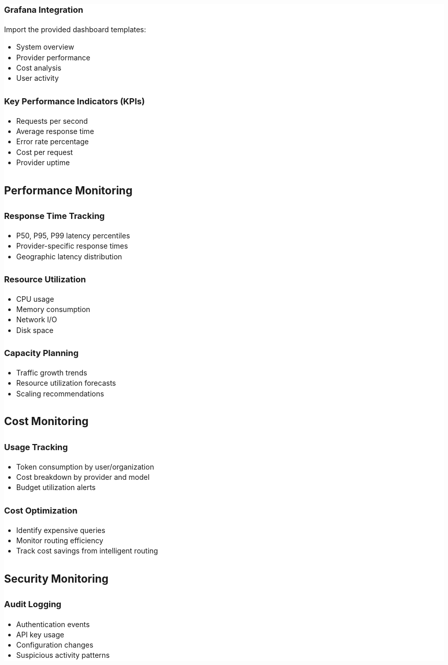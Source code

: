 ### Grafana Integration
Import the provided dashboard templates:
- System overview
- Provider performance
- Cost analysis
- User activity

### Key Performance Indicators (KPIs)
- Requests per second
- Average response time
- Error rate percentage
- Cost per request
- Provider uptime

## Performance Monitoring

### Response Time Tracking
- P50, P95, P99 latency percentiles
- Provider-specific response times
- Geographic latency distribution

### Resource Utilization
- CPU usage
- Memory consumption
- Network I/O
- Disk space

### Capacity Planning
- Traffic growth trends
- Resource utilization forecasts
- Scaling recommendations

## Cost Monitoring

### Usage Tracking
- Token consumption by user/organization
- Cost breakdown by provider and model
- Budget utilization alerts

### Cost Optimization
- Identify expensive queries
- Monitor routing efficiency
- Track cost savings from intelligent routing

## Security Monitoring

### Audit Logging
- Authentication events
- API key usage
- Configuration changes
- Suspicious activity patterns
